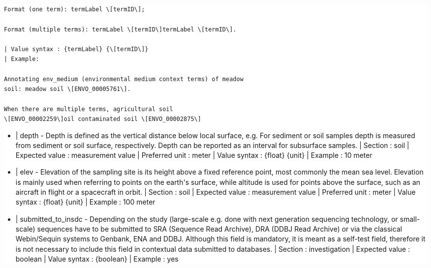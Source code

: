     Format (one term): termLabel \[termID\];

    Format (multiple terms): termLabel \[termID\]termLabel \[termID\].

    | Value syntax : {termLabel} {\[termID\]}
    | Example:

    Annotating env_medium (environmental medium context terms) of meadow
    soil: meadow soil \[ENVO_00005761\].

    When there are multiple terms, agricultural soil
    \[ENVO_00002259\]oil contaminated soil \[ENVO_00002875\]

-   | depth - Depth is defined as the vertical distance below local
      surface, e.g. For sediment or soil samples depth is measured from
      sediment or soil surface, respectively. Depth can be reported as
      an interval for subsurface samples.
    | Section : soil
    | Expected value : measurement value
    | Preferred unit : meter
    | Value syntax : {float} {unit}
    | Example : 10 meter

-   | elev - Elevation of the sampling site is its height above a fixed
      reference point, most commonly the mean sea level. Elevation is
      mainly used when referring to points on the earth's surface, while
      altitude is used for points above the surface, such as an aircraft
      in flight or a spacecraft in orbit.
    | Section : soil
    | Expected value : measurement value
    | Preferred unit : meter
    | Value syntax : {float} {unit}
    | Example : 100 meter

-   | submitted_to_insdc - Depending on the study (large-scale e.g. done
      with next generation sequencing technology, or small-scale)
      sequences have to be submitted to SRA (Sequence Read Archive), DRA
      (DDBJ Read Archive) or via the classical Webin/Sequin systems to
      Genbank, ENA and DDBJ. Although this field is mandatory, it is
      meant as a self-test field, therefore it is not necessary to
      include this field in contextual data submitted to databases.
    | Section : investigation
    | Expected value : boolean
    | Value syntax : {boolean}
    | Example : yes
